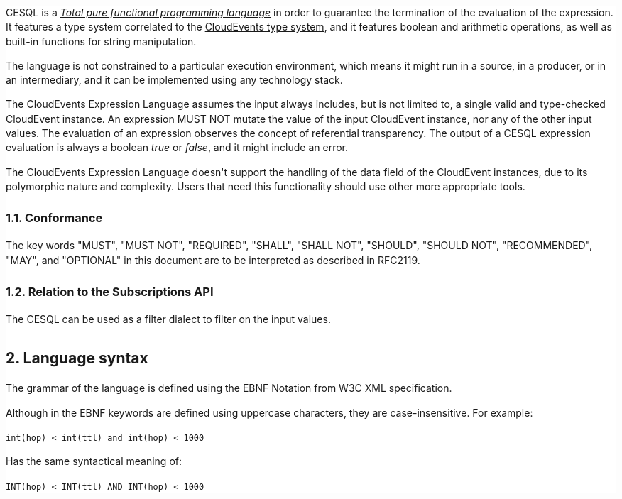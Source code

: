 CESQL is a _[Total pure functional programming language][total-programming-language-wiki]_ in order to guarantee the
termination of the evaluation of the expression. It features a type system correlated to the [CloudEvents type
system][ce-type-system], and it features boolean and arithmetic operations, as well as built-in functions for string
manipulation.

The language is not constrained to a particular execution environment, which means it might run in a source, in a
producer, or in an intermediary, and it can be implemented using any technology stack.

The CloudEvents Expression Language assumes the input always includes, but is not limited to, a single valid and 
type-checked CloudEvent instance. An expression MUST NOT mutate the value of the input CloudEvent instance, nor any of 
the other input values. The evaluation of an expression observes the concept of [referential
transparency][referential-transparency-wiki]. The output of a CESQL expression evaluation is always a boolean _true_ or
_false_, and it might include an error.

The CloudEvents Expression Language doesn't support the handling of the data field of the CloudEvent instances, due to
its polymorphic nature and complexity. Users that need this functionality should use other more appropriate tools.

### 1.1. Conformance

The key words "MUST", "MUST NOT", "REQUIRED", "SHALL", "SHALL NOT", "SHOULD", "SHOULD NOT", "RECOMMENDED", "MAY", and
"OPTIONAL" in this document are to be interpreted as described in [RFC2119][rfc2119].

### 1.2. Relation to the Subscriptions API

The CESQL can be used as a [filter dialect][subscriptions-filter-dialect] to filter on the input values.



## 2. Language syntax

The grammar of the language is defined using the EBNF Notation from [W3C XML specification][ebnf-xml-spec].

Although in the EBNF keywords are defined using uppercase characters, they are case-insensitive. For example:

```
int(hop) < int(ttl) and int(hop) < 1000
```

Has the same syntactical meaning of:

```
INT(hop) < INT(ttl) AND INT(hop) < 1000
```


[rfc2119]: https://tools.ietf.org/html/rfc2119
[total-programming-language-wiki]: https://en.wikipedia.org/wiki/Total_functional_programming
[referential-transparency-wiki]: https://en.wikipedia.org/wiki/Referential_transparency
[ce-attribute-naming-convention]: ./spec.md#attribute-naming-convention
[ce-type-system]: ./spec.md#type-system
[ce-id-attribute]: ./spec.md#id
[subscriptions-filter-dialect]: ./subscriptions-api.md#3231-filter-dialects
[ebnf-xml-spec]: https://www.w3.org/TR/REC-xml/#sec-notation
[modulo-operation-wiki]: https://en.wikipedia.org/wiki/Modulo_operation
